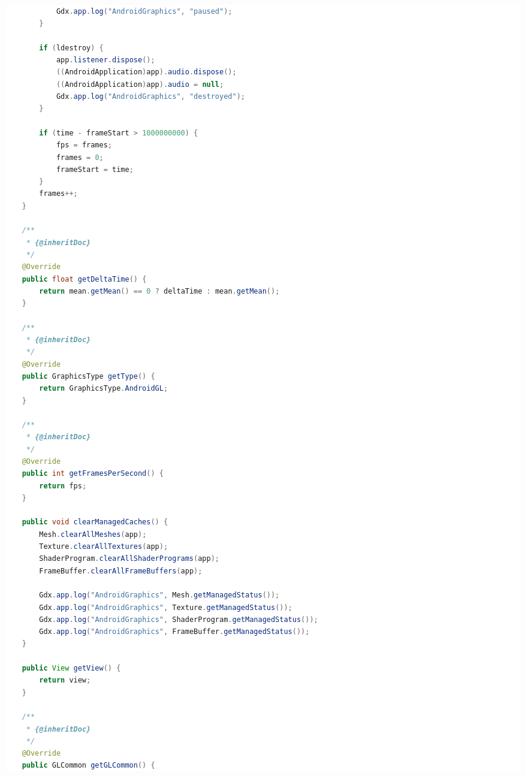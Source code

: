 ```java
            Gdx.app.log("AndroidGraphics", "paused");
        }

        if (ldestroy) {
            app.listener.dispose();
            ((AndroidApplication)app).audio.dispose();
            ((AndroidApplication)app).audio = null;
            Gdx.app.log("AndroidGraphics", "destroyed");
        }

        if (time - frameStart > 1000000000) {
            fps = frames;
            frames = 0;
            frameStart = time;
        }
        frames++;
    }

    /**
     * {@inheritDoc}
     */
    @Override
    public float getDeltaTime() {
        return mean.getMean() == 0 ? deltaTime : mean.getMean();
    }

    /**
     * {@inheritDoc}
     */
    @Override
    public GraphicsType getType() {
        return GraphicsType.AndroidGL;
    }

    /**
     * {@inheritDoc}
     */
    @Override
    public int getFramesPerSecond() {
        return fps;
    }   

    public void clearManagedCaches() {
        Mesh.clearAllMeshes(app);
        Texture.clearAllTextures(app);
        ShaderProgram.clearAllShaderPrograms(app);
        FrameBuffer.clearAllFrameBuffers(app);
        
        Gdx.app.log("AndroidGraphics", Mesh.getManagedStatus());
        Gdx.app.log("AndroidGraphics", Texture.getManagedStatus());
        Gdx.app.log("AndroidGraphics", ShaderProgram.getManagedStatus());
        Gdx.app.log("AndroidGraphics", FrameBuffer.getManagedStatus());
    }

    public View getView() {
        return view;
    }

    /**
     * {@inheritDoc}
     */
    @Override
    public GLCommon getGLCommon() {
```